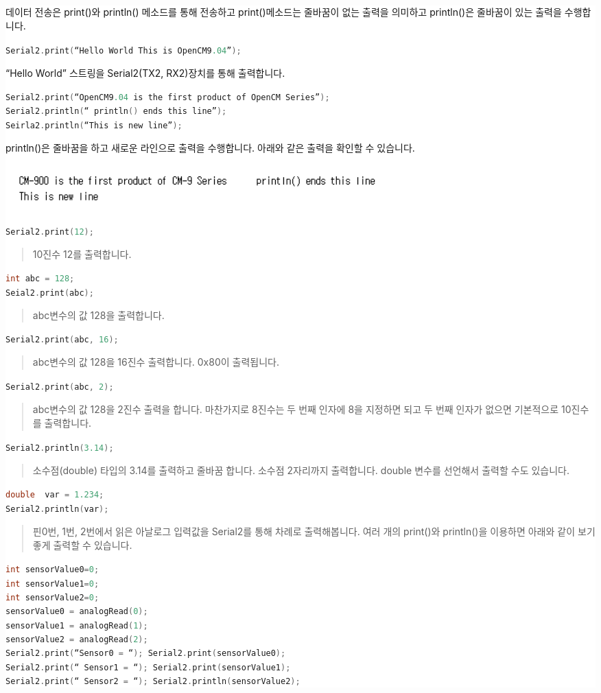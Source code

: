 데이터 전송은 print()와 println() 메소드를 통해 전송하고 print()메소드는 줄바꿈이 없는 출력을 의미하고 println()은 줄바꿈이 있는 출력을 수행합니다.

```c
Serial2.print(“Hello World This is OpenCM9.04”);
```

“Hello World” 스트링을 Serial2(TX2, RX2)장치를 통해 출력합니다.

```c
Serial2.print(“OpenCM9.04 is the first product of OpenCM Series”);
Serial2.println(“ println() ends this line”);
Seirla2.println(“This is new line”);
```

println()은 줄바꿈을 하고 새로운 라인으로 출력을 수행합니다. 아래와 같은 출력을 확인할 수 있습니다.

![opencm9.04_serial3.png](/assets/images/sw/opencm_ide/opencm_ide_109.png)

```c
Serial2.print(12);
```

> 10진수 12를 출력합니다.

```c
int abc = 128;
Seial2.print(abc);
```

> abc변수의 값 128을 출력합니다.

```c
Serial2.print(abc, 16);
```

> abc변수의 값 128을 16진수 출력합니다. 0x80이 출력됩니다.

```c
Serial2.print(abc, 2);
```

> abc변수의 값 128을 2진수 출력을 합니다. 마찬가지로 8진수는 두 번째 인자에 8을 지정하면 되고 두 번째 인자가 없으면 기본적으로 10진수를 출력합니다.

```c
Serial2.println(3.14);
```

> 소수점(double) 타입의 3.14를 출력하고 줄바꿈 합니다. 소수점 2자리까지 출력합니다. double 변수를 선언해서 출력할 수도 있습니다.

```c
double  var = 1.234;
Serial2.println(var);
```

> 핀0번, 1번, 2번에서 읽은 아날로그 입력값을 Serial2를 통해 차례로 출력해봅니다. 여러 개의 print()와 println()을 이용하면 아래와 같이 보기 좋게 출력할 수 있습니다.

```c
int sensorValue0=0;
int sensorValue1=0;
int sensorValue2=0;
sensorValue0 = analogRead(0);
sensorValue1 = analogRead(1);
sensorValue2 = analogRead(2);
Serial2.print(“Sensor0 = “); Serial2.print(sensorValue0);
Serial2.print(“ Sensor1 = “); Serial2.print(sensorValue1);
Serial2.print(“ Sensor2 = “); Serial2.println(sensorValue2);
```
